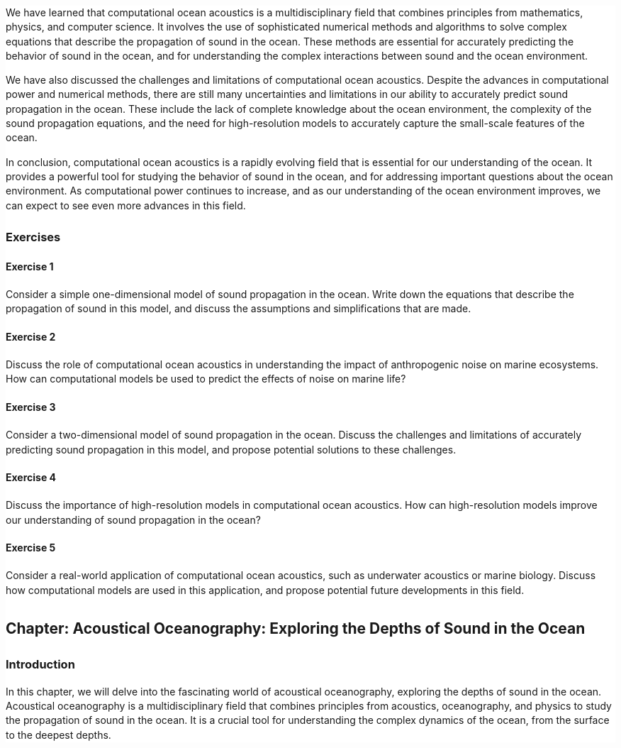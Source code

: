 We have learned that computational ocean acoustics is a multidisciplinary field that combines principles from mathematics, physics, and computer science. It involves the use of sophisticated numerical methods and algorithms to solve complex equations that describe the propagation of sound in the ocean. These methods are essential for accurately predicting the behavior of sound in the ocean, and for understanding the complex interactions between sound and the ocean environment.

We have also discussed the challenges and limitations of computational ocean acoustics. Despite the advances in computational power and numerical methods, there are still many uncertainties and limitations in our ability to accurately predict sound propagation in the ocean. These include the lack of complete knowledge about the ocean environment, the complexity of the sound propagation equations, and the need for high-resolution models to accurately capture the small-scale features of the ocean.

In conclusion, computational ocean acoustics is a rapidly evolving field that is essential for our understanding of the ocean. It provides a powerful tool for studying the behavior of sound in the ocean, and for addressing important questions about the ocean environment. As computational power continues to increase, and as our understanding of the ocean environment improves, we can expect to see even more advances in this field.

### Exercises

#### Exercise 1
Consider a simple one-dimensional model of sound propagation in the ocean. Write down the equations that describe the propagation of sound in this model, and discuss the assumptions and simplifications that are made.

#### Exercise 2
Discuss the role of computational ocean acoustics in understanding the impact of anthropogenic noise on marine ecosystems. How can computational models be used to predict the effects of noise on marine life?

#### Exercise 3
Consider a two-dimensional model of sound propagation in the ocean. Discuss the challenges and limitations of accurately predicting sound propagation in this model, and propose potential solutions to these challenges.

#### Exercise 4
Discuss the importance of high-resolution models in computational ocean acoustics. How can high-resolution models improve our understanding of sound propagation in the ocean?

#### Exercise 5
Consider a real-world application of computational ocean acoustics, such as underwater acoustics or marine biology. Discuss how computational models are used in this application, and propose potential future developments in this field.


## Chapter: Acoustical Oceanography: Exploring the Depths of Sound in the Ocean

### Introduction

In this chapter, we will delve into the fascinating world of acoustical oceanography, exploring the depths of sound in the ocean. Acoustical oceanography is a multidisciplinary field that combines principles from acoustics, oceanography, and physics to study the propagation of sound in the ocean. It is a crucial tool for understanding the complex dynamics of the ocean, from the surface to the deepest depths.
